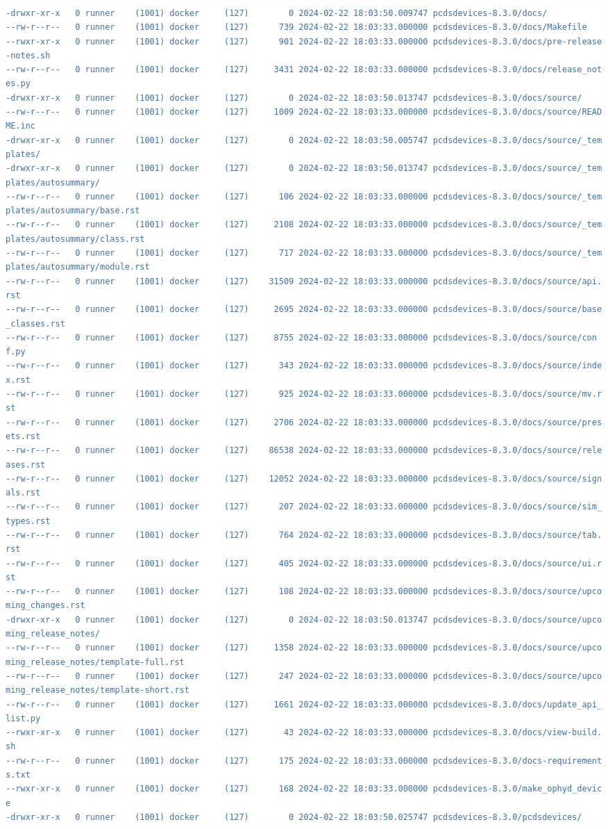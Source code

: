 ```diff
-drwxr-xr-x   0 runner    (1001) docker     (127)        0 2024-02-22 18:03:50.009747 pcdsdevices-8.3.0/docs/
--rw-r--r--   0 runner    (1001) docker     (127)      739 2024-02-22 18:03:33.000000 pcdsdevices-8.3.0/docs/Makefile
--rwxr-xr-x   0 runner    (1001) docker     (127)      901 2024-02-22 18:03:33.000000 pcdsdevices-8.3.0/docs/pre-release-notes.sh
--rw-r--r--   0 runner    (1001) docker     (127)     3431 2024-02-22 18:03:33.000000 pcdsdevices-8.3.0/docs/release_notes.py
-drwxr-xr-x   0 runner    (1001) docker     (127)        0 2024-02-22 18:03:50.013747 pcdsdevices-8.3.0/docs/source/
--rw-r--r--   0 runner    (1001) docker     (127)     1009 2024-02-22 18:03:33.000000 pcdsdevices-8.3.0/docs/source/README.inc
-drwxr-xr-x   0 runner    (1001) docker     (127)        0 2024-02-22 18:03:50.005747 pcdsdevices-8.3.0/docs/source/_templates/
-drwxr-xr-x   0 runner    (1001) docker     (127)        0 2024-02-22 18:03:50.013747 pcdsdevices-8.3.0/docs/source/_templates/autosummary/
--rw-r--r--   0 runner    (1001) docker     (127)      106 2024-02-22 18:03:33.000000 pcdsdevices-8.3.0/docs/source/_templates/autosummary/base.rst
--rw-r--r--   0 runner    (1001) docker     (127)     2108 2024-02-22 18:03:33.000000 pcdsdevices-8.3.0/docs/source/_templates/autosummary/class.rst
--rw-r--r--   0 runner    (1001) docker     (127)      717 2024-02-22 18:03:33.000000 pcdsdevices-8.3.0/docs/source/_templates/autosummary/module.rst
--rw-r--r--   0 runner    (1001) docker     (127)    31509 2024-02-22 18:03:33.000000 pcdsdevices-8.3.0/docs/source/api.rst
--rw-r--r--   0 runner    (1001) docker     (127)     2695 2024-02-22 18:03:33.000000 pcdsdevices-8.3.0/docs/source/base_classes.rst
--rw-r--r--   0 runner    (1001) docker     (127)     8755 2024-02-22 18:03:33.000000 pcdsdevices-8.3.0/docs/source/conf.py
--rw-r--r--   0 runner    (1001) docker     (127)      343 2024-02-22 18:03:33.000000 pcdsdevices-8.3.0/docs/source/index.rst
--rw-r--r--   0 runner    (1001) docker     (127)      925 2024-02-22 18:03:33.000000 pcdsdevices-8.3.0/docs/source/mv.rst
--rw-r--r--   0 runner    (1001) docker     (127)     2706 2024-02-22 18:03:33.000000 pcdsdevices-8.3.0/docs/source/presets.rst
--rw-r--r--   0 runner    (1001) docker     (127)    86538 2024-02-22 18:03:33.000000 pcdsdevices-8.3.0/docs/source/releases.rst
--rw-r--r--   0 runner    (1001) docker     (127)    12052 2024-02-22 18:03:33.000000 pcdsdevices-8.3.0/docs/source/signals.rst
--rw-r--r--   0 runner    (1001) docker     (127)      207 2024-02-22 18:03:33.000000 pcdsdevices-8.3.0/docs/source/sim_types.rst
--rw-r--r--   0 runner    (1001) docker     (127)      764 2024-02-22 18:03:33.000000 pcdsdevices-8.3.0/docs/source/tab.rst
--rw-r--r--   0 runner    (1001) docker     (127)      405 2024-02-22 18:03:33.000000 pcdsdevices-8.3.0/docs/source/ui.rst
--rw-r--r--   0 runner    (1001) docker     (127)      108 2024-02-22 18:03:33.000000 pcdsdevices-8.3.0/docs/source/upcoming_changes.rst
-drwxr-xr-x   0 runner    (1001) docker     (127)        0 2024-02-22 18:03:50.013747 pcdsdevices-8.3.0/docs/source/upcoming_release_notes/
--rw-r--r--   0 runner    (1001) docker     (127)     1358 2024-02-22 18:03:33.000000 pcdsdevices-8.3.0/docs/source/upcoming_release_notes/template-full.rst
--rw-r--r--   0 runner    (1001) docker     (127)      247 2024-02-22 18:03:33.000000 pcdsdevices-8.3.0/docs/source/upcoming_release_notes/template-short.rst
--rw-r--r--   0 runner    (1001) docker     (127)     1661 2024-02-22 18:03:33.000000 pcdsdevices-8.3.0/docs/update_api_list.py
--rwxr-xr-x   0 runner    (1001) docker     (127)       43 2024-02-22 18:03:33.000000 pcdsdevices-8.3.0/docs/view-build.sh
--rw-r--r--   0 runner    (1001) docker     (127)      175 2024-02-22 18:03:33.000000 pcdsdevices-8.3.0/docs-requirements.txt
--rwxr-xr-x   0 runner    (1001) docker     (127)      168 2024-02-22 18:03:33.000000 pcdsdevices-8.3.0/make_ophyd_device
-drwxr-xr-x   0 runner    (1001) docker     (127)        0 2024-02-22 18:03:50.025747 pcdsdevices-8.3.0/pcdsdevices/
```